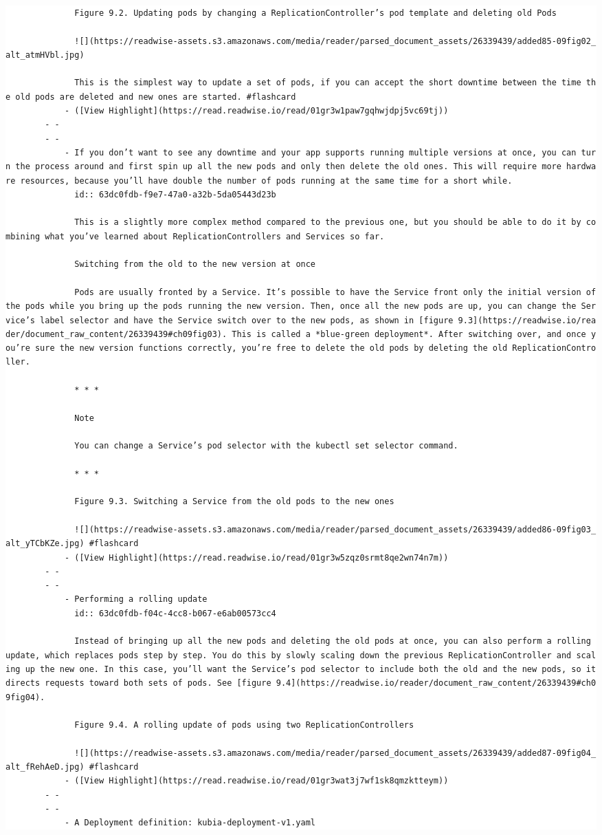 				  Figure 9.2. Updating pods by changing a ReplicationController’s pod template and deleting old Pods
				  
				  ![](https://readwise-assets.s3.amazonaws.com/media/reader/parsed_document_assets/26339439/added85-09fig02_alt_atmHVbl.jpg)
				  
				  This is the simplest way to update a set of pods, if you can accept the short downtime between the time the old pods are deleted and new ones are started. #flashcard
				- ([View Highlight](https://read.readwise.io/read/01gr3w1paw7gqhwjdpj5vc69tj))
			- -
			- -
				- If you don’t want to see any downtime and your app supports running multiple versions at once, you can turn the process around and first spin up all the new pods and only then delete the old ones. This will require more hardware resources, because you’ll have double the number of pods running at the same time for a short while.
				  id:: 63dc0fdb-f9e7-47a0-a32b-5da05443d23b
				  
				  This is a slightly more complex method compared to the previous one, but you should be able to do it by combining what you’ve learned about ReplicationControllers and Services so far.
				  
				  Switching from the old to the new version at once
				  
				  Pods are usually fronted by a Service. It’s possible to have the Service front only the initial version of the pods while you bring up the pods running the new version. Then, once all the new pods are up, you can change the Service’s label selector and have the Service switch over to the new pods, as shown in [figure 9.3](https://readwise.io/reader/document_raw_content/26339439#ch09fig03). This is called a *blue-green deployment*. After switching over, and once you’re sure the new version functions correctly, you’re free to delete the old pods by deleting the old ReplicationController.
				  
				  * * *
				  
				  Note
				  
				  You can change a Service’s pod selector with the kubectl set selector command.
				  
				  * * *
				  
				  Figure 9.3. Switching a Service from the old pods to the new ones
				  
				  ![](https://readwise-assets.s3.amazonaws.com/media/reader/parsed_document_assets/26339439/added86-09fig03_alt_yTCbKZe.jpg) #flashcard
				- ([View Highlight](https://read.readwise.io/read/01gr3w5zqz0srmt8qe2wn74n7m))
			- -
			- -
				- Performing a rolling update
				  id:: 63dc0fdb-f04c-4cc8-b067-e6ab00573cc4
				  
				  Instead of bringing up all the new pods and deleting the old pods at once, you can also perform a rolling update, which replaces pods step by step. You do this by slowly scaling down the previous ReplicationController and scaling up the new one. In this case, you’ll want the Service’s pod selector to include both the old and the new pods, so it directs requests toward both sets of pods. See [figure 9.4](https://readwise.io/reader/document_raw_content/26339439#ch09fig04).
				  
				  Figure 9.4. A rolling update of pods using two ReplicationControllers
				  
				  ![](https://readwise-assets.s3.amazonaws.com/media/reader/parsed_document_assets/26339439/added87-09fig04_alt_fRehAeD.jpg) #flashcard
				- ([View Highlight](https://read.readwise.io/read/01gr3wat3j7wf1sk8qmzktteym))
			- -
			- -
				- A Deployment definition: kubia-deployment-v1.yaml
				  